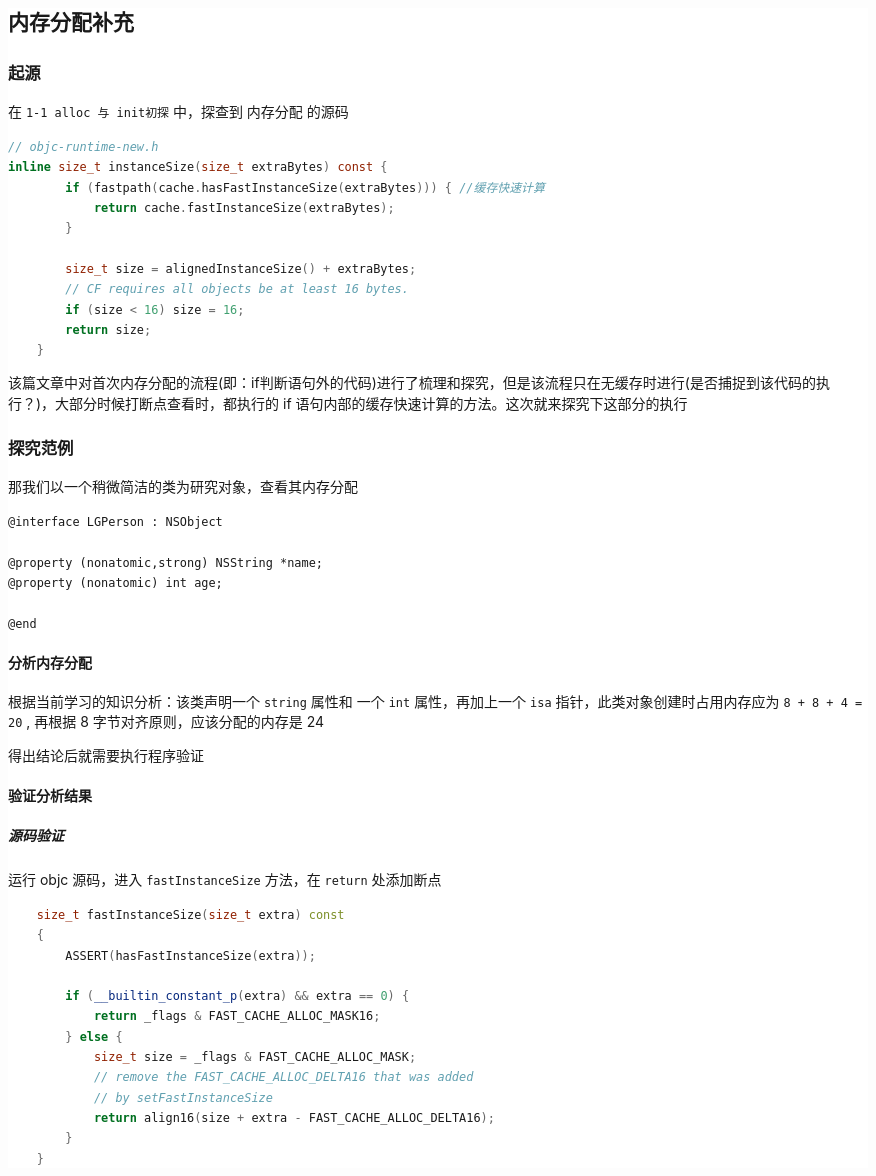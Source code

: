 ## 内存分配补充

### 起源

在 `1-1 alloc 与 init初探` 中，探查到 内存分配 的源码

```C
// objc-runtime-new.h     
inline size_t instanceSize(size_t extraBytes) const {
        if (fastpath(cache.hasFastInstanceSize(extraBytes))) { //缓存快速计算
            return cache.fastInstanceSize(extraBytes);
        }

        size_t size = alignedInstanceSize() + extraBytes;
        // CF requires all objects be at least 16 bytes.
        if (size < 16) size = 16;
        return size;
    }
```

该篇文章中对首次内存分配的流程(即：if判断语句外的代码)进行了梳理和探究，但是该流程只在无缓存时进行(是否捕捉到该代码的执行？)，大部分时候打断点查看时，都执行的 if 语句内部的缓存快速计算的方法。这次就来探究下这部分的执行

### 探究范例

那我们以一个稍微简洁的类为研究对象，查看其内存分配

```objc
@interface LGPerson : NSObject

@property (nonatomic,strong) NSString *name;
@property (nonatomic) int age;

@end
```

#### 分析内存分配

根据当前学习的知识分析：该类声明一个 `string` 属性和 一个 `int` 属性，再加上一个 `isa` 指针，此类对象创建时占用内存应为 `8 + 8 + 4 = 20` , 再根据 8 字节对齐原则，应该分配的内存是 24

得出结论后就需要执行程序验证

#### 验证分析结果

##### 源码验证

运行 objc 源码，进入 `fastInstanceSize` 方法，在 `return` 处添加断点

```c++
    size_t fastInstanceSize(size_t extra) const
    {
        ASSERT(hasFastInstanceSize(extra));

        if (__builtin_constant_p(extra) && extra == 0) {
            return _flags & FAST_CACHE_ALLOC_MASK16;
        } else {
            size_t size = _flags & FAST_CACHE_ALLOC_MASK;
            // remove the FAST_CACHE_ALLOC_DELTA16 that was added
            // by setFastInstanceSize
            return align16(size + extra - FAST_CACHE_ALLOC_DELTA16);
        }
    }
```
